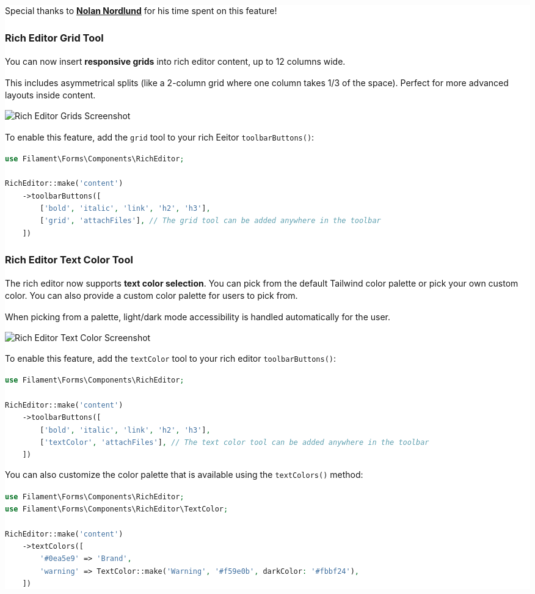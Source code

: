 Special thanks to [**Nolan Nordlund**](https://github.com/nolannordlund) for his time spent on this feature!

### Rich Editor Grid Tool

You can now insert **responsive grids** into rich editor content, up to 12 columns wide.

This includes asymmetrical splits (like a 2-column grid where one column takes 1/3 of the space). Perfect for more advanced layouts inside content.

![Rich Editor Grids Screenshot](/images/content/articles/danharrin-filament-v4-1/rich-editor-grid-tool.gif)

To enable this feature, add the `grid` tool to your rich Eeitor `toolbarButtons()`:

```php
use Filament\Forms\Components\RichEditor;

RichEditor::make('content')
    ->toolbarButtons([
        ['bold', 'italic', 'link', 'h2', 'h3'],
        ['grid', 'attachFiles'], // The grid tool can be added anywhere in the toolbar
    ])
```

### Rich Editor Text Color Tool

The rich editor now supports **text color selection**. You can pick from the default Tailwind color palette or pick your own custom color. You can also provide a custom color palette for users to pick from.

When picking from a palette, light/dark mode accessibility is handled automatically for the user.

![Rich Editor Text Color Screenshot](/images/content/articles/danharrin-filament-v4-1/rich-editor-text-color-tool.gif)

To enable this feature, add the `textColor` tool to your rich editor `toolbarButtons()`:

```php
use Filament\Forms\Components\RichEditor;

RichEditor::make('content')
    ->toolbarButtons([
        ['bold', 'italic', 'link', 'h2', 'h3'],
        ['textColor', 'attachFiles'], // The text color tool can be added anywhere in the toolbar
    ])
```

You can also customize the color palette that is available using the `textColors()` method:

```php
use Filament\Forms\Components\RichEditor;
use Filament\Forms\Components\RichEditor\TextColor;

RichEditor::make('content')
    ->textColors([
        '#0ea5e9' => 'Brand',
        'warning' => TextColor::make('Warning', '#f59e0b', darkColor: '#fbbf24'),
    ])
```
